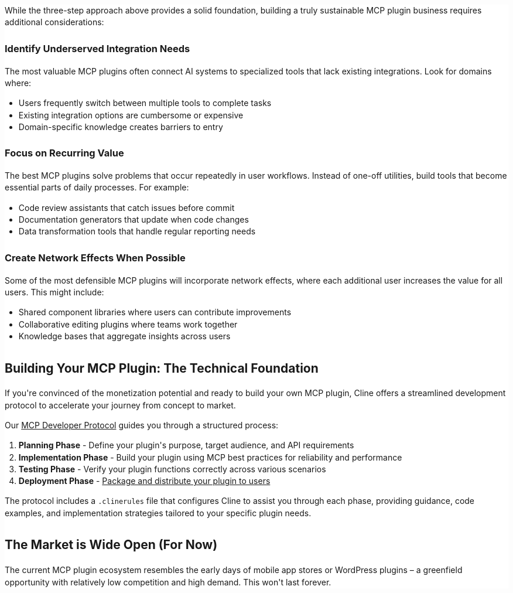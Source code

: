While the three-step approach above provides a solid foundation, building a truly sustainable MCP plugin business requires additional considerations:

### Identify Underserved Integration Needs

The most valuable MCP plugins often connect AI systems to specialized tools that lack existing integrations. Look for domains where:

* Users frequently switch between multiple tools to complete tasks
* Existing integration options are cumbersome or expensive
* Domain-specific knowledge creates barriers to entry

### Focus on Recurring Value

The best MCP plugins solve problems that occur repeatedly in user workflows. Instead of one-off utilities, build tools that become essential parts of daily processes. For example:

* Code review assistants that catch issues before commit
* Documentation generators that update when code changes
* Data transformation tools that handle regular reporting needs

### Create Network Effects When Possible

Some of the most defensible MCP plugins will incorporate network effects, where each additional user increases the value for all users. This might include:

* Shared component libraries where users can contribute improvements
* Collaborative editing plugins where teams work together
* Knowledge bases that aggregate insights across users

## Building Your MCP Plugin: The Technical Foundation

If you're convinced of the monetization potential and ready to build your own MCP plugin, Cline offers a streamlined development protocol to accelerate your journey from concept to market.

Our [MCP Developer Protocol](https://docs.cline.bot/mcp-servers/mcp-server-from-scratch?ref=cline.ghost.io) guides you through a structured process:

1. **Planning Phase** - Define your plugin's purpose, target audience, and API requirements
2. **Implementation Phase** - Build your plugin using MCP best practices for reliability and performance
3. **Testing Phase** - Verify your plugin functions correctly across various scenarios
4. **Deployment Phase** - [Package and distribute your plugin to users](https://github.com/cline/mcp-marketplace?ref=cline.ghost.io)

The protocol includes a `.clinerules` file that configures Cline to assist you through each phase, providing guidance, code examples, and implementation strategies tailored to your specific plugin needs.

## The Market is Wide Open (For Now)

The current MCP plugin ecosystem resembles the early days of mobile app stores or WordPress plugins – a greenfield opportunity with relatively low competition and high demand. This won't last forever.
